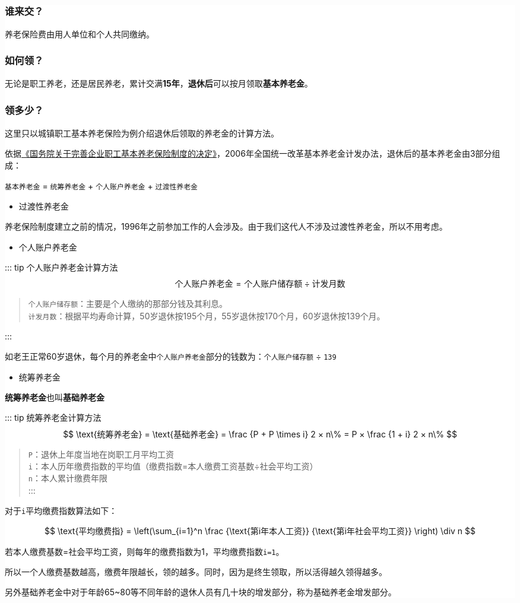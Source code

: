 ### 谁来交？
养老保险费由用人单位和个人共同缴纳。

### 如何领？
无论是职工养老，还是居民养老，累计交满**15年**，**退休后**可以按月领取**基本养老金**。

### 领多少？
这里只以城镇职工基本养老保险为例介绍退休后领取的养老金的计算方法。

依据[《国务院关于完善企业职工基本养老保险制度的决定》](https://www.gov.cn/zhengce/content/2008-03/28/content_7376.htm)，2006年全国统一改革基本养老金计发办法，退休后的基本养老金由3部分组成：

`基本养老金` = `统筹养老金` + `个人账户养老金` + `过渡性养老金`

* 过渡性养老金

养老保险制度建立之前的情况，1996年之前参加工作的人会涉及。由于我们这代人不涉及过渡性养老金，所以不用考虑。

* 个人账户养老金

::: tip 个人账户养老金计算方法
$$
\text{个人账户养老金} = \text{个人账户储存额} \div \text{计发月数}
$$
> `个人账户储存额`：主要是个人缴纳的那部分钱及其利息。  
> `计发月数`：根据平均寿命计算，50岁退休按195个月，55岁退休按170个月，60岁退休按139个月。

:::

如老王正常60岁退休，每个月的养老金中`个人账户养老金`部分的钱数为：`个人账户储存额` ÷ `139`

* 统筹养老金

**统筹养老金**也叫**基础养老金**



::: tip 统筹养老金计算方法
$$
\text{统筹养老金} = \text{基础养老金} = \frac {P + P \times i} 2 × n\% = P × \frac {1 + i} 2 × n\%
$$
> `P`：退休上年度当地在岗职工月平均工资  
> `i`：本人历年缴费指数的平均值（缴费指数=本人缴费工资基数÷社会平均工资）  
> `n`：本人累计缴费年限  
:::

对于`i`平均缴费指数算法如下：



$$
\text{平均缴费指} = \left(\sum_{i=1}^n \frac {\text{第i年本人工资}} {\text{第i年社会平均工资}} \right) \div n
$$

若本人缴费基数=社会平均工资，则每年的缴费指数为1，平均缴费指数`i=1`。

所以一个人缴费基数越高，缴费年限越长，领的越多。同时，因为是终生领取，所以活得越久领得越多。

另外基础养老金中对于年龄65~80等不同年龄的退休人员有几十块的增发部分，称为基础养老金增发部分。
